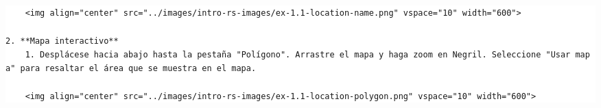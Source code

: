         <img align="center" src="../images/intro-rs-images/ex-1.1-location-name.png" vspace="10" width="600">

    2. **Mapa interactivo**
        1. Desplácese hacia abajo hasta la pestaña "Polígono". Arrastre el mapa y haga zoom en Negril. Seleccione "Usar mapa" para resaltar el área que se muestra en el mapa.

        <img align="center" src="../images/intro-rs-images/ex-1.1-location-polygon.png" vspace="10" width="600">
